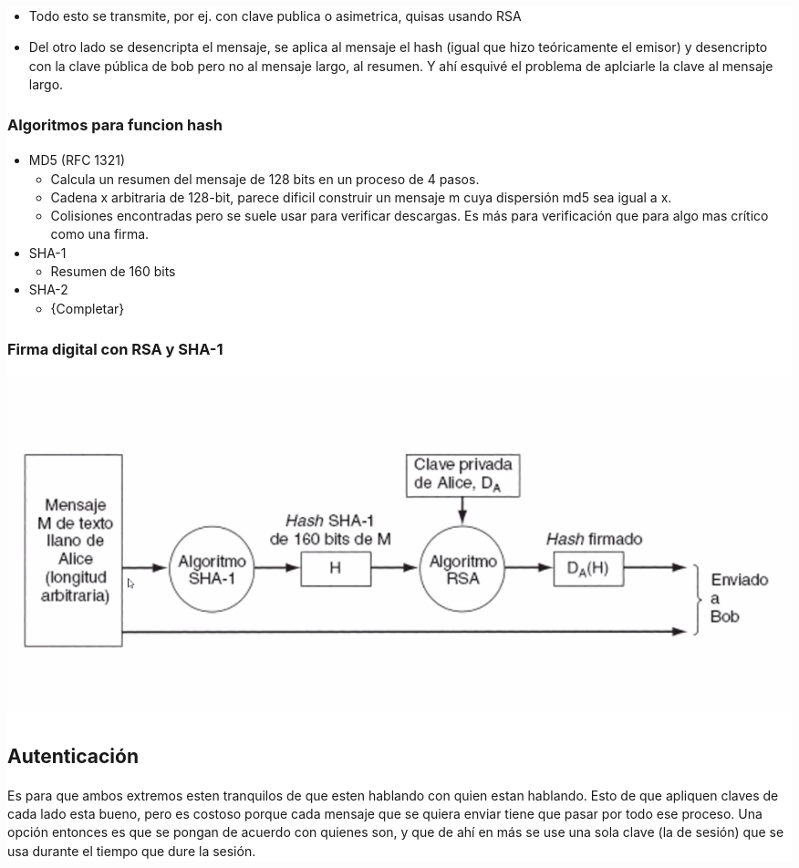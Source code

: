 - Todo esto se transmite, por ej. con clave publica o asimetrica, quisas usando
  RSA

- Del otro lado se desencripta el mensaje, se aplica al mensaje el hash (igual
  que hizo teóricamente el emisor) y desencripto con la clave pública de bob
  pero no al mensaje largo, al resumen. Y ahí esquivé el problema de aplciarle
  la clave al mensaje largo.

### Algoritmos para funcion hash

- MD5 (RFC 1321)
  - Calcula un resumen del mensaje de 128 bits en un proceso de 4 pasos.
  - Cadena x arbitraria de 128-bit, parece dificil construir un mensaje m cuya
    dispersión md5 sea igual a x.
  - Colisiones encontradas pero se suele usar para verificar descargas. Es más
    para verificación que para algo mas crítico como una firma.
- SHA-1
  - Resumen de 160 bits
- SHA-2
  - {Completar}

### Firma digital con RSA y SHA-1

![](img/firma-rsa-sha.png)

## Autenticación

Es para que ambos extremos esten tranquilos de que esten hablando con quien
estan hablando. Esto de que apliquen claves de cada lado esta bueno, pero es
costoso porque cada mensaje que se quiera enviar tiene que pasar por todo ese
proceso. Una opción entonces es que se pongan de acuerdo con quienes son, y que
de ahí en más se use una sola clave (la de sesión) que se usa durante el tiempo
que dure la sesión.
